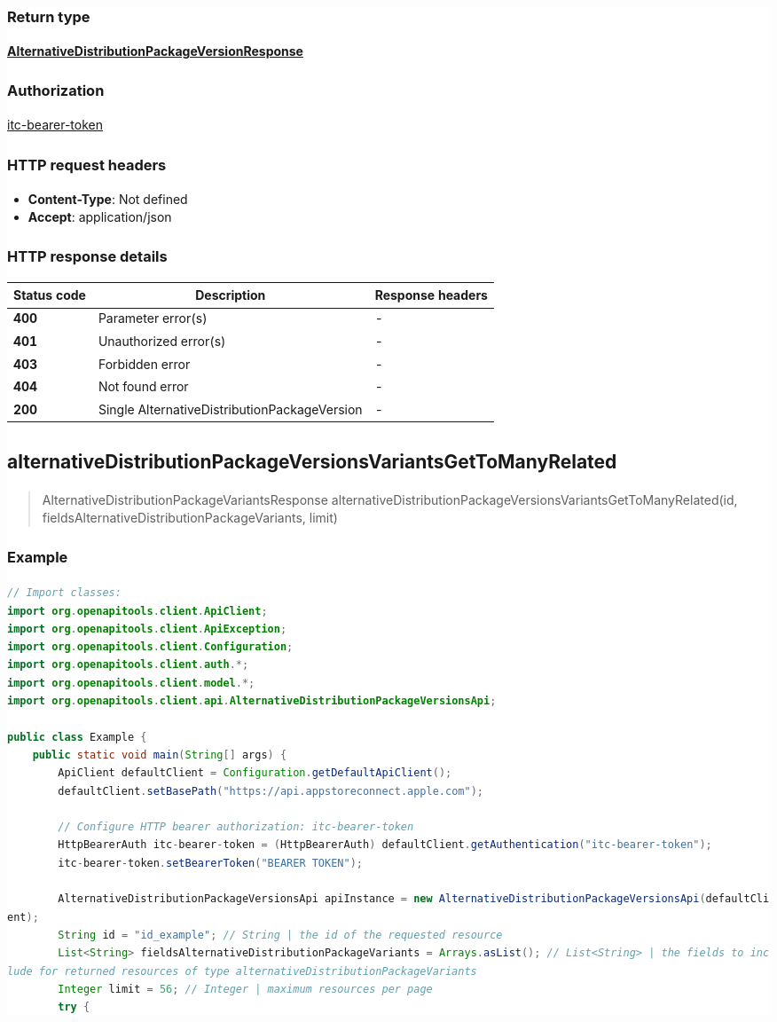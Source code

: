 ### Return type

[**AlternativeDistributionPackageVersionResponse**](AlternativeDistributionPackageVersionResponse.md)

### Authorization

[itc-bearer-token](../README.md#itc-bearer-token)

### HTTP request headers

- **Content-Type**: Not defined
- **Accept**: application/json

### HTTP response details
| Status code | Description | Response headers |
|-------------|-------------|------------------|
| **400** | Parameter error(s) |  -  |
| **401** | Unauthorized error(s) |  -  |
| **403** | Forbidden error |  -  |
| **404** | Not found error |  -  |
| **200** | Single AlternativeDistributionPackageVersion |  -  |


## alternativeDistributionPackageVersionsVariantsGetToManyRelated

> AlternativeDistributionPackageVariantsResponse alternativeDistributionPackageVersionsVariantsGetToManyRelated(id, fieldsAlternativeDistributionPackageVariants, limit)



### Example

```java
// Import classes:
import org.openapitools.client.ApiClient;
import org.openapitools.client.ApiException;
import org.openapitools.client.Configuration;
import org.openapitools.client.auth.*;
import org.openapitools.client.model.*;
import org.openapitools.client.api.AlternativeDistributionPackageVersionsApi;

public class Example {
    public static void main(String[] args) {
        ApiClient defaultClient = Configuration.getDefaultApiClient();
        defaultClient.setBasePath("https://api.appstoreconnect.apple.com");
        
        // Configure HTTP bearer authorization: itc-bearer-token
        HttpBearerAuth itc-bearer-token = (HttpBearerAuth) defaultClient.getAuthentication("itc-bearer-token");
        itc-bearer-token.setBearerToken("BEARER TOKEN");

        AlternativeDistributionPackageVersionsApi apiInstance = new AlternativeDistributionPackageVersionsApi(defaultClient);
        String id = "id_example"; // String | the id of the requested resource
        List<String> fieldsAlternativeDistributionPackageVariants = Arrays.asList(); // List<String> | the fields to include for returned resources of type alternativeDistributionPackageVariants
        Integer limit = 56; // Integer | maximum resources per page
        try {
```